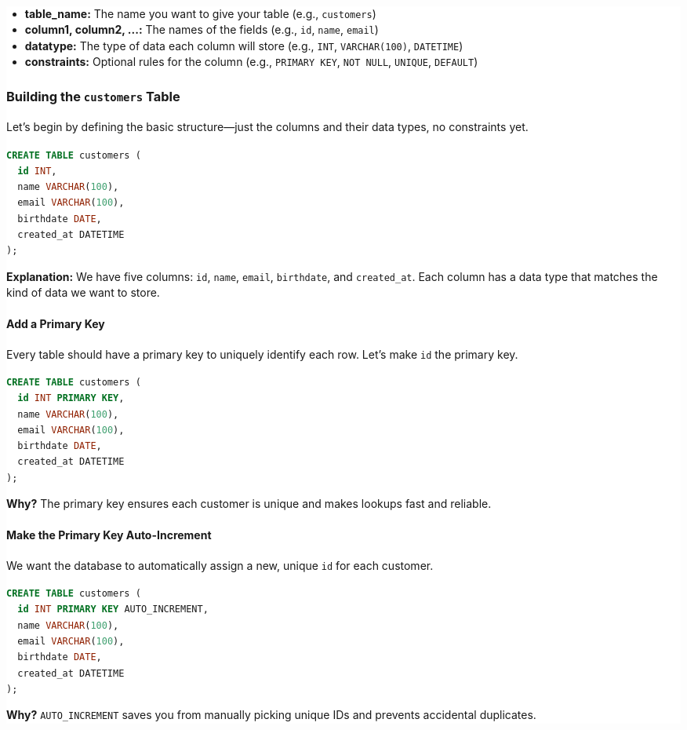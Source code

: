 - **table_name:** The name you want to give your table (e.g., `customers`)
- **column1, column2, ...:** The names of the fields (e.g., `id`, `name`, `email`)
- **datatype:** The type of data each column will store (e.g., `INT`, `VARCHAR(100)`, `DATETIME`)
- **constraints:** Optional rules for the column (e.g., `PRIMARY KEY`, `NOT NULL`, `UNIQUE`, `DEFAULT`)

### Building the `customers` Table

Let’s begin by defining the basic structure—just the columns and their data types, no constraints yet.

```sql
CREATE TABLE customers (
  id INT,
  name VARCHAR(100),
  email VARCHAR(100),
  birthdate DATE,
  created_at DATETIME
);
```

**Explanation:** We have five columns: `id`, `name`, `email`, `birthdate`, and `created_at`. Each column has a data type that matches the kind of data we want to store.

#### Add a Primary Key

Every table should have a primary key to uniquely identify each row. Let’s make `id` the primary key.

```sql
CREATE TABLE customers (
  id INT PRIMARY KEY,
  name VARCHAR(100),
  email VARCHAR(100),
  birthdate DATE,
  created_at DATETIME
);
```

**Why?** The primary key ensures each customer is unique and makes lookups fast and reliable.

#### Make the Primary Key Auto-Increment

We want the database to automatically assign a new, unique `id` for each customer.

```sql
CREATE TABLE customers (
  id INT PRIMARY KEY AUTO_INCREMENT,
  name VARCHAR(100),
  email VARCHAR(100),
  birthdate DATE,
  created_at DATETIME
);
```

**Why?** `AUTO_INCREMENT` saves you from manually picking unique IDs and prevents accidental duplicates.
